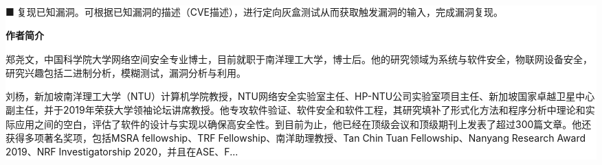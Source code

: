 ■ 复现已知漏洞。可根据已知漏洞的描述（CVE描述），进行定向灰盒测试从而获取触发漏洞的输入，完成漏洞复现。

**作者简介**

郑尧文，中国科学院大学网络空间安全专业博士，目前就职于南洋理工大学，博士后。他的研究领域为系统与软件安全，物联网设备安全，研究兴趣包括二进制分析，模糊测试，漏洞分析与利用。

刘杨，新加坡南洋理工大学（NTU）计算机学院教授，NTU网络安全实验室主任、HP-NTU公司实验室项目主任、新加坡国家卓越卫星中心副主任，并于2019年荣获大学领袖论坛讲席教授。他专攻软件验证、软件安全和软件工程，其研究填补了形式化方法和程序分析中理论和实际应用之间的空白，评估了软件的设计与实现以确保高安全性。到目前为止，他已经在顶级会议和顶级期刊上发表了超过300篇文章。他还获得多项著名奖项，包括MSRA fellowship、TRF Fellowship、南洋助理教授、Tan Chin Tuan Fellowship、Nanyang Research Award 2019、NRF Investigatorship 2020，并且在ASE、F...